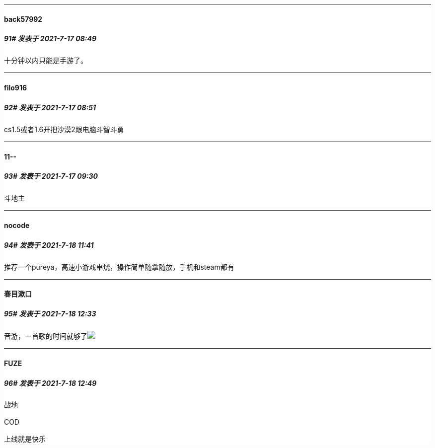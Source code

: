 


*****

####  back57992  
##### 91#       发表于 2021-7-17 08:49


十分钟以内只能是手游了。


*****

####  filo916  
##### 92#       发表于 2021-7-17 08:51


cs1.5或者1.6开把沙漠2跟电脑斗智斗勇


*****

####  11--  
##### 93#       发表于 2021-7-17 09:30


斗地主


*****

####  nocode  
##### 94#       发表于 2021-7-18 11:41


推荐一个pureya，高速小游戏串烧，操作简单随拿随放，手机和steam都有


*****

####  春目漱口  
##### 95#       发表于 2021-7-18 12:33


音游，一首歌的时间就够了<img src="https://static.saraba1st.com/image/smiley/face2017/037.png" referrerpolicy="no-referrer">


*****

####  FUZE  
##### 96#       发表于 2021-7-18 12:49


战地 

COD

上线就是快乐
